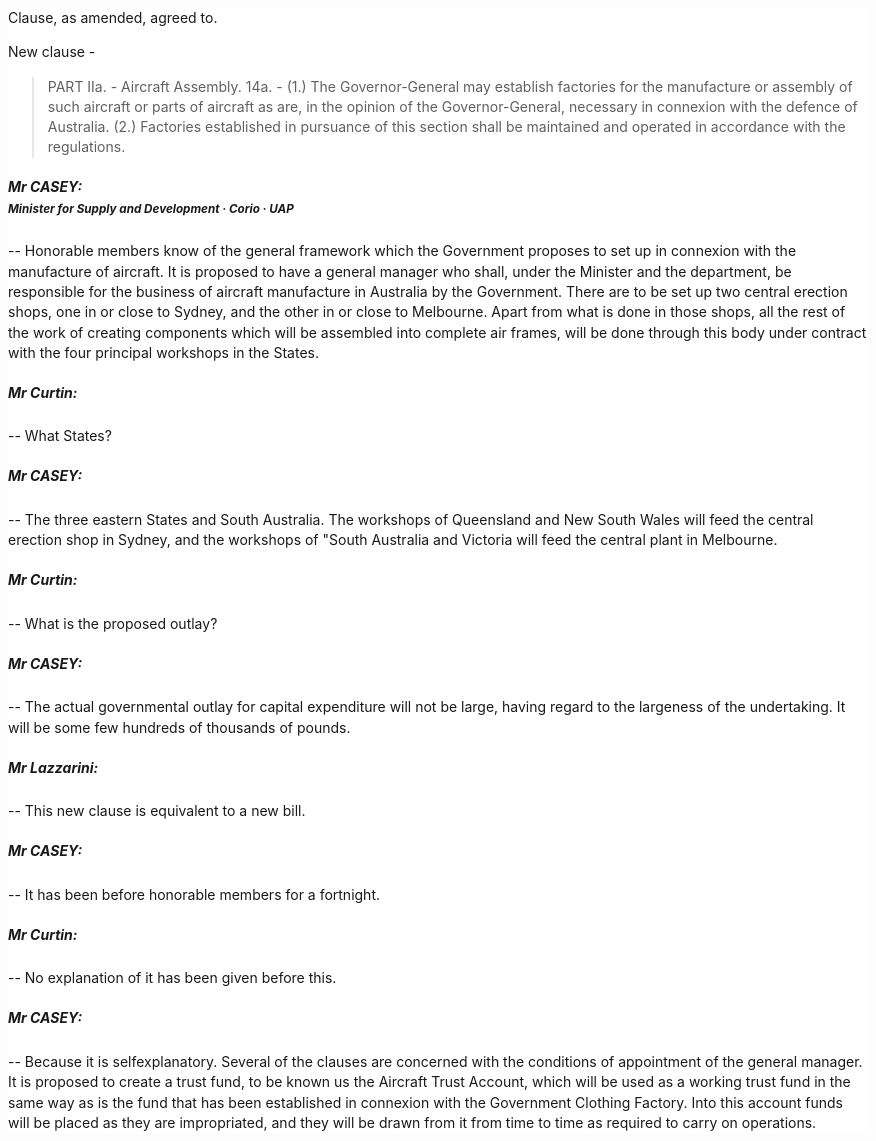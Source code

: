 Clause, as amended, agreed to. 

New clause - 

  >PART IIa. - Aircraft Assembly. 14a. - (1.) The Governor-General may establish factories for the manufacture or assembly of such aircraft or parts of aircraft as are, in the opinion of the Governor-General, necessary in connexion with the defence of Australia. (2.) Factories established in pursuance of this section shall be maintained and operated in accordance with the regulations. 

##### Mr CASEY:<br><small class="text-muted">Minister for Supply and Development &middot; Corio &middot; UAP</small>

-- Honorable members know of the general framework which the Government proposes to set up in connexion with the manufacture of aircraft. It is proposed to have a general manager who shall, under the Minister and the department, be responsible for the business of aircraft manufacture in Australia by the Government. There are to be set up two central erection shops, one in or close to Sydney, and the other in or close to Melbourne. Apart from what is done in those shops, all the rest of the work of creating components which will be assembled into complete air frames, will be done through this body under contract with the four principal workshops in the States. 

##### Mr Curtin:

-- What States? 

##### Mr CASEY:

-- The three eastern States and South Australia. The workshops of Queensland and New South Wales will feed the central erection shop in Sydney, and the workshops of "South Australia and Victoria will feed the central plant in Melbourne. 

##### Mr Curtin:

-- What is the proposed outlay? 

##### Mr CASEY:

-- The actual governmental outlay for capital expenditure will not be large, having regard to the largeness of the undertaking. It will be some few hundreds of thousands of pounds. 

##### Mr Lazzarini:

-- This new clause is equivalent to a new bill. 

##### Mr CASEY:

-- It has been before honorable members for a fortnight. 

##### Mr Curtin:

-- No explanation of it has been given before this. 

##### Mr CASEY:

-- Because it is selfexplanatory. Several of the clauses are concerned with the conditions of appointment of the general manager. It is proposed to create a trust fund, to be known us the Aircraft Trust Account, which will be used as a working trust fund in the same way as is the fund that has been established in connexion with the Government Clothing Factory. Into this account funds will be placed as they are impropriated, and they will be drawn from it from time to time as required to carry on operations. 
